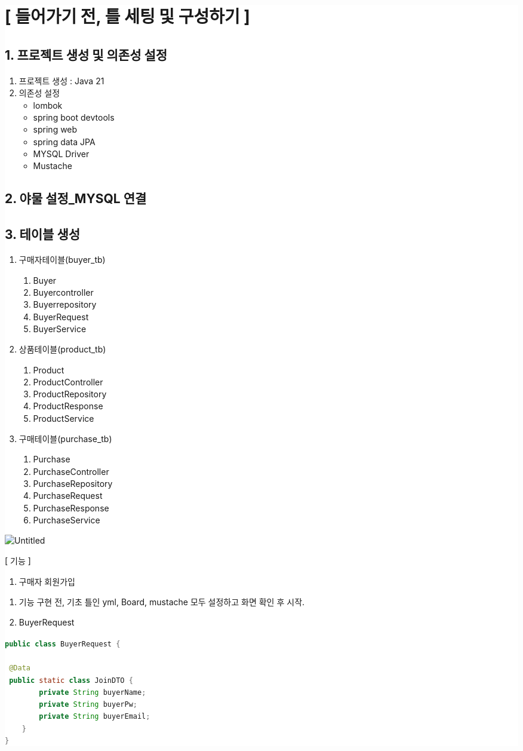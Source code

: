 # [ 들어가기 전, 틀 세팅 및 구성하기 ]

## 1. 프로젝트 생성 및 의존성 설정

1.   프로젝트 생성 : Java 21
2. 의존성 설정
    - lombok
    - spring boot devtools
    - spring web
    - spring data JPA
    - MYSQL Driver
    - Mustache

## 2. 야물 설정_MYSQL 연결

## 3. 테이블 생성

1. 구매자테이블(buyer_tb)
    1. Buyer
    2. Buyercontroller
    3. Buyerrepository
    4. BuyerRequest
    5. BuyerService

1. 상품테이블(product_tb)
    1. Product
    2. ProductController
    3. ProductRepository
    4. ProductResponse
    5. ProductService

1. 구매테이블(purchase_tb)
    1. Purchase
    2. PurchaseController
    3. PurchaseRepository
    4. PurchaseRequest
    5. PurchaseResponse
    6. PurchaseService

![Untitled](https://prod-files-secure.s3.us-west-2.amazonaws.com/fadaf8f9-4b09-4f3d-9e72-038ace21b86b/373e3dd3-6f32-4542-a073-a1011d4039c9/Untitled.png)

[ 기능 ]

1. 구매자 회원가입

1) 기능 구현 전, 기초 틀인 yml, Board, mustache 모두 설정하고 화면 확인 후 시작.

2) BuyerRequest

```java
public class BuyerRequest {

 @Data
 public static class JoinDTO {
		private String buyerName;
		private String buyerPw;
		private String buyerEmail;
	}
}
```
